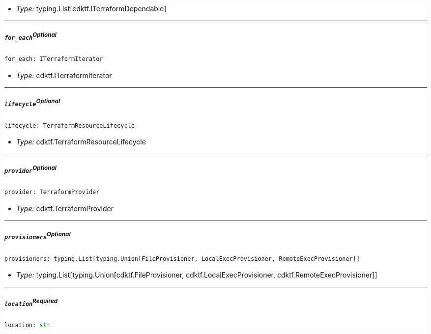 - *Type:* typing.List[cdktf.ITerraformDependable]

---

##### `for_each`<sup>Optional</sup> <a name="for_each" id="@cdktf/provider-azurerm.servicebusNamespace.ServicebusNamespaceConfig.property.forEach"></a>

```python
for_each: ITerraformIterator
```

- *Type:* cdktf.ITerraformIterator

---

##### `lifecycle`<sup>Optional</sup> <a name="lifecycle" id="@cdktf/provider-azurerm.servicebusNamespace.ServicebusNamespaceConfig.property.lifecycle"></a>

```python
lifecycle: TerraformResourceLifecycle
```

- *Type:* cdktf.TerraformResourceLifecycle

---

##### `provider`<sup>Optional</sup> <a name="provider" id="@cdktf/provider-azurerm.servicebusNamespace.ServicebusNamespaceConfig.property.provider"></a>

```python
provider: TerraformProvider
```

- *Type:* cdktf.TerraformProvider

---

##### `provisioners`<sup>Optional</sup> <a name="provisioners" id="@cdktf/provider-azurerm.servicebusNamespace.ServicebusNamespaceConfig.property.provisioners"></a>

```python
provisioners: typing.List[typing.Union[FileProvisioner, LocalExecProvisioner, RemoteExecProvisioner]]
```

- *Type:* typing.List[typing.Union[cdktf.FileProvisioner, cdktf.LocalExecProvisioner, cdktf.RemoteExecProvisioner]]

---

##### `location`<sup>Required</sup> <a name="location" id="@cdktf/provider-azurerm.servicebusNamespace.ServicebusNamespaceConfig.property.location"></a>

```python
location: str
```
